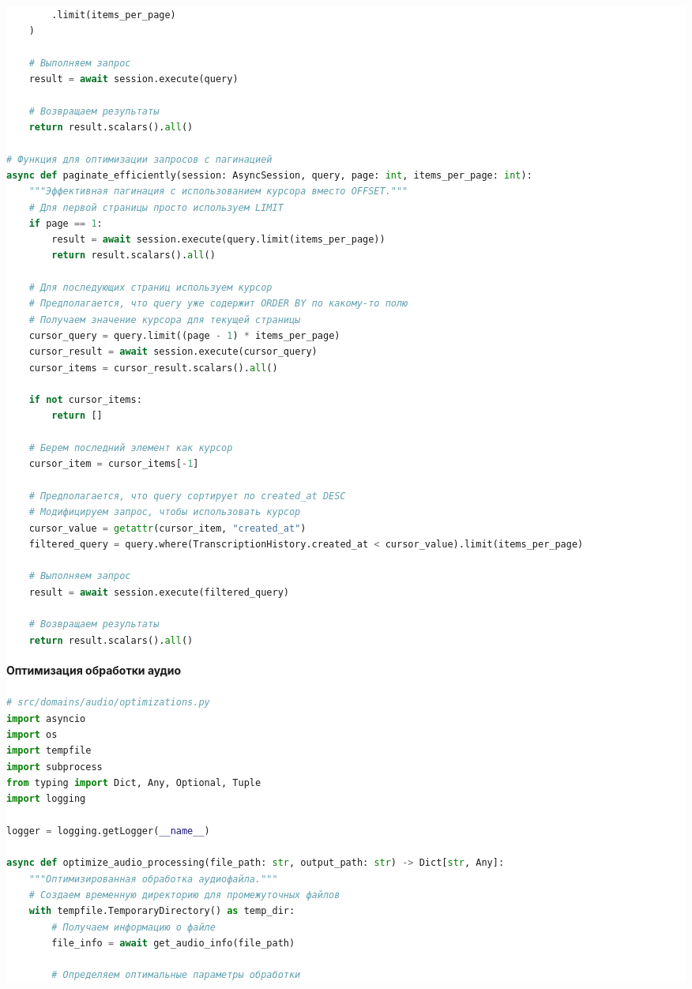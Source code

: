 ```python
        .limit(items_per_page)
    )
    
    # Выполняем запрос
    result = await session.execute(query)
    
    # Возвращаем результаты
    return result.scalars().all()

# Функция для оптимизации запросов с пагинацией
async def paginate_efficiently(session: AsyncSession, query, page: int, items_per_page: int):
    """Эффективная пагинация с использованием курсора вместо OFFSET."""
    # Для первой страницы просто используем LIMIT
    if page == 1:
        result = await session.execute(query.limit(items_per_page))
        return result.scalars().all()
    
    # Для последующих страниц используем курсор
    # Предполагается, что query уже содержит ORDER BY по какому-то полю
    # Получаем значение курсора для текущей страницы
    cursor_query = query.limit((page - 1) * items_per_page)
    cursor_result = await session.execute(cursor_query)
    cursor_items = cursor_result.scalars().all()
    
    if not cursor_items:
        return []
    
    # Берем последний элемент как курсор
    cursor_item = cursor_items[-1]
    
    # Предполагается, что query сортирует по created_at DESC
    # Модифицируем запрос, чтобы использовать курсор
    cursor_value = getattr(cursor_item, "created_at")
    filtered_query = query.where(TranscriptionHistory.created_at < cursor_value).limit(items_per_page)
    
    # Выполняем запрос
    result = await session.execute(filtered_query)
    
    # Возвращаем результаты
    return result.scalars().all()
```

#### Оптимизация обработки аудио

```python
# src/domains/audio/optimizations.py
import asyncio
import os
import tempfile
import subprocess
from typing import Dict, Any, Optional, Tuple
import logging

logger = logging.getLogger(__name__)

async def optimize_audio_processing(file_path: str, output_path: str) -> Dict[str, Any]:
    """Оптимизированная обработка аудиофайла."""
    # Создаем временную директорию для промежуточных файлов
    with tempfile.TemporaryDirectory() as temp_dir:
        # Получаем информацию о файле
        file_info = await get_audio_info(file_path)
        
        # Определяем оптимальные параметры обработки
```